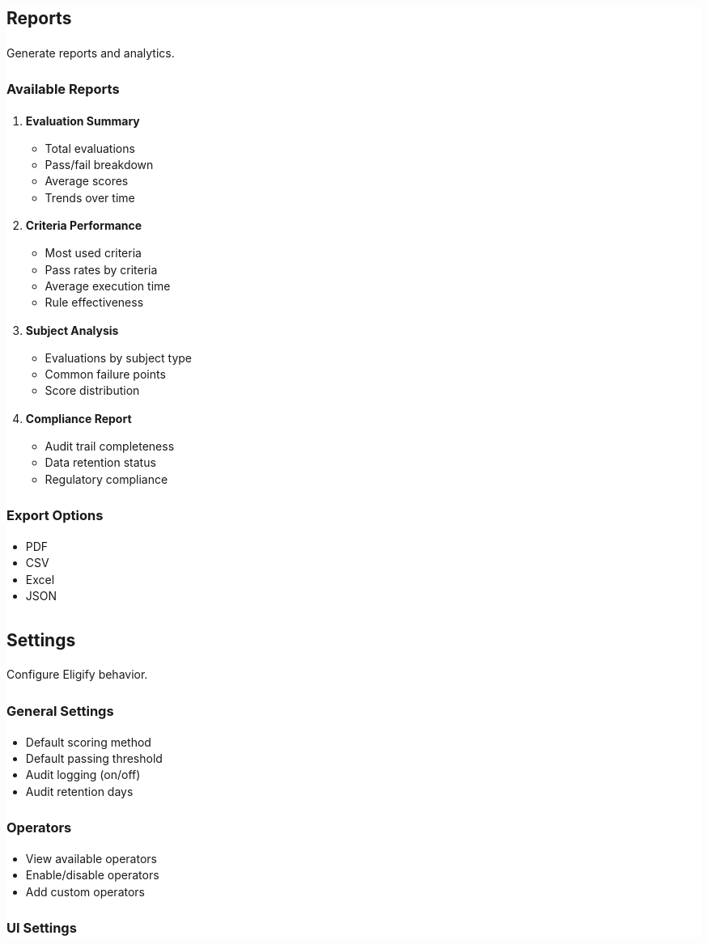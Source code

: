 ## Reports

Generate reports and analytics.

### Available Reports

1. **Evaluation Summary**
   - Total evaluations
   - Pass/fail breakdown
   - Average scores
   - Trends over time

2. **Criteria Performance**
   - Most used criteria
   - Pass rates by criteria
   - Average execution time
   - Rule effectiveness

3. **Subject Analysis**
   - Evaluations by subject type
   - Common failure points
   - Score distribution

4. **Compliance Report**
   - Audit trail completeness
   - Data retention status
   - Regulatory compliance

### Export Options

- PDF
- CSV
- Excel
- JSON

## Settings

Configure Eligify behavior.

### General Settings

- Default scoring method
- Default passing threshold
- Audit logging (on/off)
- Audit retention days

### Operators

- View available operators
- Enable/disable operators
- Add custom operators

### UI Settings

